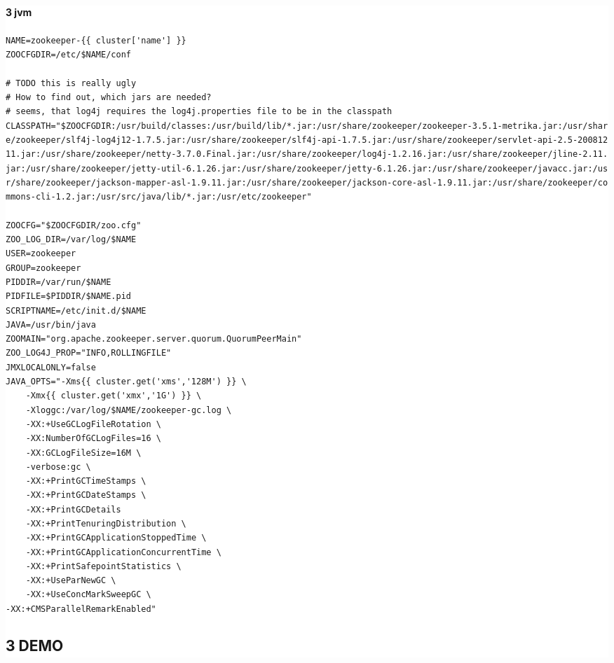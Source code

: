 

#### 3 jvm 

```shell
NAME=zookeeper-{{ cluster['name'] }}
ZOOCFGDIR=/etc/$NAME/conf

# TODO this is really ugly
# How to find out, which jars are needed?
# seems, that log4j requires the log4j.properties file to be in the classpath
CLASSPATH="$ZOOCFGDIR:/usr/build/classes:/usr/build/lib/*.jar:/usr/share/zookeeper/zookeeper-3.5.1-metrika.jar:/usr/share/zookeeper/slf4j-log4j12-1.7.5.jar:/usr/share/zookeeper/slf4j-api-1.7.5.jar:/usr/share/zookeeper/servlet-api-2.5-20081211.jar:/usr/share/zookeeper/netty-3.7.0.Final.jar:/usr/share/zookeeper/log4j-1.2.16.jar:/usr/share/zookeeper/jline-2.11.jar:/usr/share/zookeeper/jetty-util-6.1.26.jar:/usr/share/zookeeper/jetty-6.1.26.jar:/usr/share/zookeeper/javacc.jar:/usr/share/zookeeper/jackson-mapper-asl-1.9.11.jar:/usr/share/zookeeper/jackson-core-asl-1.9.11.jar:/usr/share/zookeeper/commons-cli-1.2.jar:/usr/src/java/lib/*.jar:/usr/etc/zookeeper"

ZOOCFG="$ZOOCFGDIR/zoo.cfg"
ZOO_LOG_DIR=/var/log/$NAME
USER=zookeeper
GROUP=zookeeper
PIDDIR=/var/run/$NAME
PIDFILE=$PIDDIR/$NAME.pid
SCRIPTNAME=/etc/init.d/$NAME
JAVA=/usr/bin/java
ZOOMAIN="org.apache.zookeeper.server.quorum.QuorumPeerMain"
ZOO_LOG4J_PROP="INFO,ROLLINGFILE"
JMXLOCALONLY=false
JAVA_OPTS="-Xms{{ cluster.get('xms','128M') }} \
    -Xmx{{ cluster.get('xmx','1G') }} \
    -Xloggc:/var/log/$NAME/zookeeper-gc.log \
    -XX:+UseGCLogFileRotation \
    -XX:NumberOfGCLogFiles=16 \
    -XX:GCLogFileSize=16M \
    -verbose:gc \
    -XX:+PrintGCTimeStamps \
    -XX:+PrintGCDateStamps \
    -XX:+PrintGCDetails
    -XX:+PrintTenuringDistribution \
    -XX:+PrintGCApplicationStoppedTime \
    -XX:+PrintGCApplicationConcurrentTime \
    -XX:+PrintSafepointStatistics \
    -XX:+UseParNewGC \
    -XX:+UseConcMarkSweepGC \
-XX:+CMSParallelRemarkEnabled"
```





## 3 DEMO
